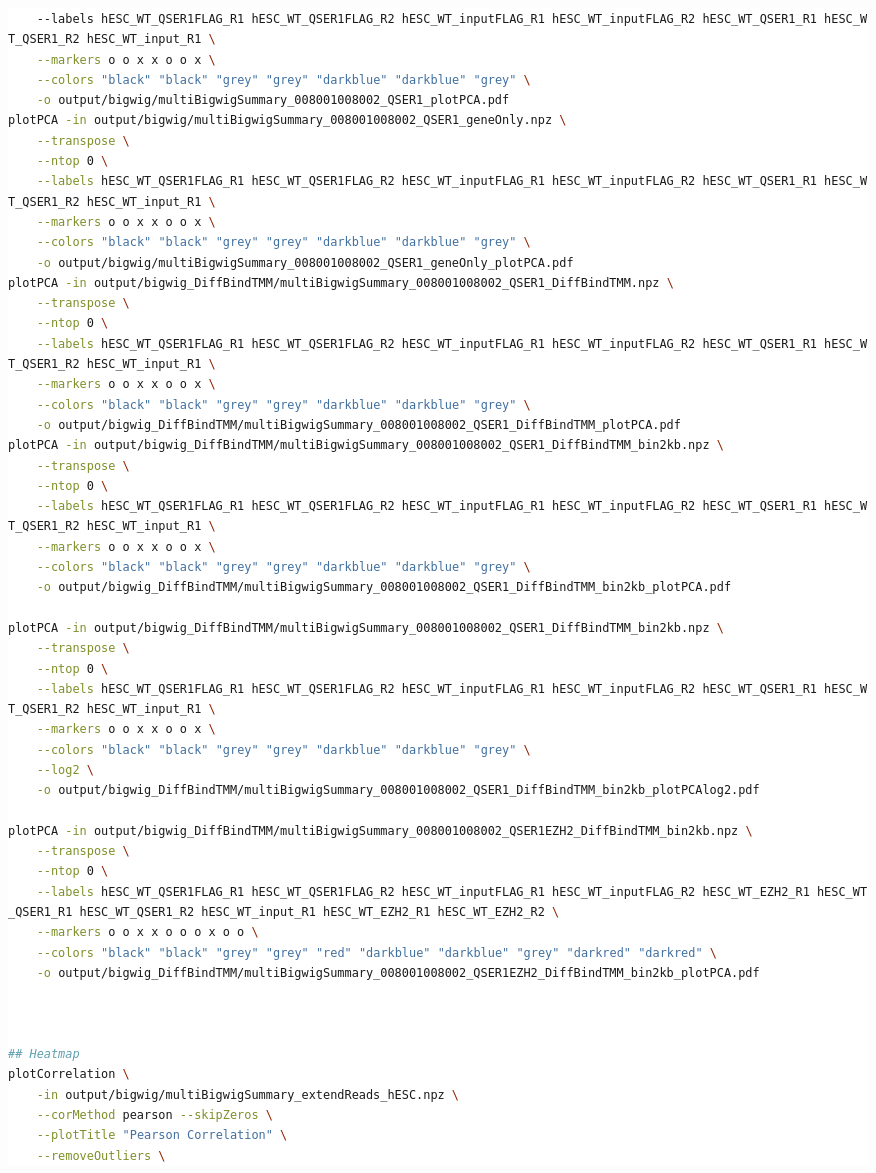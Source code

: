```bash
    --labels hESC_WT_QSER1FLAG_R1 hESC_WT_QSER1FLAG_R2 hESC_WT_inputFLAG_R1 hESC_WT_inputFLAG_R2 hESC_WT_QSER1_R1 hESC_WT_QSER1_R2 hESC_WT_input_R1 \
    --markers o o x x o o x \
    --colors "black" "black" "grey" "grey" "darkblue" "darkblue" "grey" \
    -o output/bigwig/multiBigwigSummary_008001008002_QSER1_plotPCA.pdf
plotPCA -in output/bigwig/multiBigwigSummary_008001008002_QSER1_geneOnly.npz \
    --transpose \
    --ntop 0 \
    --labels hESC_WT_QSER1FLAG_R1 hESC_WT_QSER1FLAG_R2 hESC_WT_inputFLAG_R1 hESC_WT_inputFLAG_R2 hESC_WT_QSER1_R1 hESC_WT_QSER1_R2 hESC_WT_input_R1 \
    --markers o o x x o o x \
    --colors "black" "black" "grey" "grey" "darkblue" "darkblue" "grey" \
    -o output/bigwig/multiBigwigSummary_008001008002_QSER1_geneOnly_plotPCA.pdf
plotPCA -in output/bigwig_DiffBindTMM/multiBigwigSummary_008001008002_QSER1_DiffBindTMM.npz \
    --transpose \
    --ntop 0 \
    --labels hESC_WT_QSER1FLAG_R1 hESC_WT_QSER1FLAG_R2 hESC_WT_inputFLAG_R1 hESC_WT_inputFLAG_R2 hESC_WT_QSER1_R1 hESC_WT_QSER1_R2 hESC_WT_input_R1 \
    --markers o o x x o o x \
    --colors "black" "black" "grey" "grey" "darkblue" "darkblue" "grey" \
    -o output/bigwig_DiffBindTMM/multiBigwigSummary_008001008002_QSER1_DiffBindTMM_plotPCA.pdf
plotPCA -in output/bigwig_DiffBindTMM/multiBigwigSummary_008001008002_QSER1_DiffBindTMM_bin2kb.npz \
    --transpose \
    --ntop 0 \
    --labels hESC_WT_QSER1FLAG_R1 hESC_WT_QSER1FLAG_R2 hESC_WT_inputFLAG_R1 hESC_WT_inputFLAG_R2 hESC_WT_QSER1_R1 hESC_WT_QSER1_R2 hESC_WT_input_R1 \
    --markers o o x x o o x \
    --colors "black" "black" "grey" "grey" "darkblue" "darkblue" "grey" \
    -o output/bigwig_DiffBindTMM/multiBigwigSummary_008001008002_QSER1_DiffBindTMM_bin2kb_plotPCA.pdf

plotPCA -in output/bigwig_DiffBindTMM/multiBigwigSummary_008001008002_QSER1_DiffBindTMM_bin2kb.npz \
    --transpose \
    --ntop 0 \
    --labels hESC_WT_QSER1FLAG_R1 hESC_WT_QSER1FLAG_R2 hESC_WT_inputFLAG_R1 hESC_WT_inputFLAG_R2 hESC_WT_QSER1_R1 hESC_WT_QSER1_R2 hESC_WT_input_R1 \
    --markers o o x x o o x \
    --colors "black" "black" "grey" "grey" "darkblue" "darkblue" "grey" \
    --log2 \
    -o output/bigwig_DiffBindTMM/multiBigwigSummary_008001008002_QSER1_DiffBindTMM_bin2kb_plotPCAlog2.pdf

plotPCA -in output/bigwig_DiffBindTMM/multiBigwigSummary_008001008002_QSER1EZH2_DiffBindTMM_bin2kb.npz \
    --transpose \
    --ntop 0 \
    --labels hESC_WT_QSER1FLAG_R1 hESC_WT_QSER1FLAG_R2 hESC_WT_inputFLAG_R1 hESC_WT_inputFLAG_R2 hESC_WT_EZH2_R1 hESC_WT_QSER1_R1 hESC_WT_QSER1_R2 hESC_WT_input_R1 hESC_WT_EZH2_R1 hESC_WT_EZH2_R2 \
    --markers o o x x o o o x o o \
    --colors "black" "black" "grey" "grey" "red" "darkblue" "darkblue" "grey" "darkred" "darkred" \
    -o output/bigwig_DiffBindTMM/multiBigwigSummary_008001008002_QSER1EZH2_DiffBindTMM_bin2kb_plotPCA.pdf



## Heatmap
plotCorrelation \
    -in output/bigwig/multiBigwigSummary_extendReads_hESC.npz \
    --corMethod pearson --skipZeros \
    --plotTitle "Pearson Correlation" \
    --removeOutliers \
```